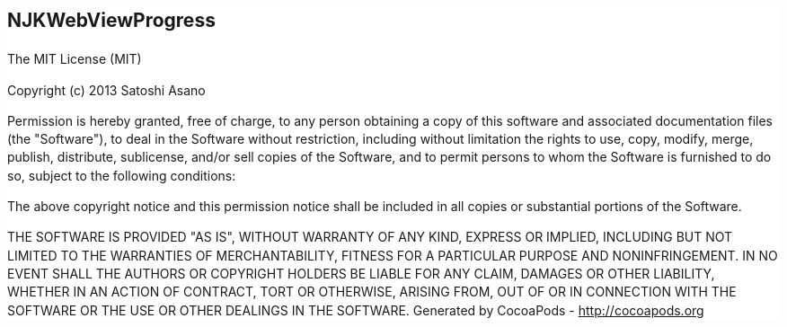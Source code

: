 

## NJKWebViewProgress

The MIT License (MIT)

Copyright (c) 2013 Satoshi Asano

Permission is hereby granted, free of charge, to any person obtaining a copy
of this software and associated documentation files (the "Software"), to deal
in the Software without restriction, including without limitation the rights
to use, copy, modify, merge, publish, distribute, sublicense, and/or sell
copies of the Software, and to permit persons to whom the Software is
furnished to do so, subject to the following conditions:

The above copyright notice and this permission notice shall be included in
all copies or substantial portions of the Software.

THE SOFTWARE IS PROVIDED "AS IS", WITHOUT WARRANTY OF ANY KIND, EXPRESS OR
IMPLIED, INCLUDING BUT NOT LIMITED TO THE WARRANTIES OF MERCHANTABILITY,
FITNESS FOR A PARTICULAR PURPOSE AND NONINFRINGEMENT. IN NO EVENT SHALL THE
AUTHORS OR COPYRIGHT HOLDERS BE LIABLE FOR ANY CLAIM, DAMAGES OR OTHER
LIABILITY, WHETHER IN AN ACTION OF CONTRACT, TORT OR OTHERWISE, ARISING FROM,
OUT OF OR IN CONNECTION WITH THE SOFTWARE OR THE USE OR OTHER DEALINGS IN
THE SOFTWARE.
Generated by CocoaPods - http://cocoapods.org
